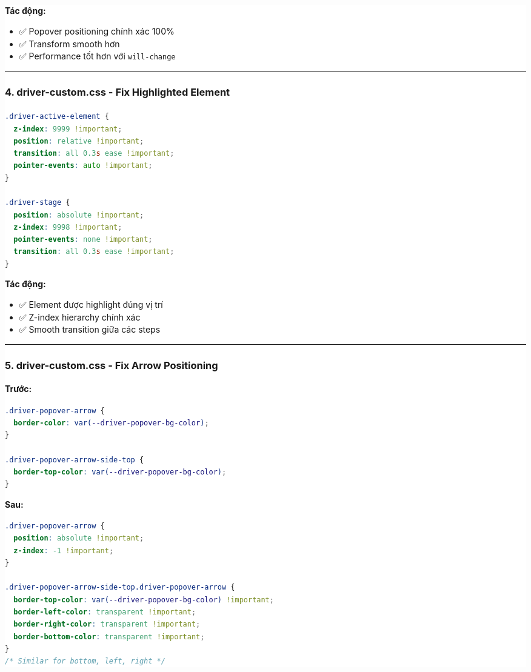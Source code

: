 **Tác động:**
- ✅ Popover positioning chính xác 100%
- ✅ Transform smooth hơn
- ✅ Performance tốt hơn với `will-change`

---

### 4. **driver-custom.css** - Fix Highlighted Element

```css
.driver-active-element {
  z-index: 9999 !important;
  position: relative !important;
  transition: all 0.3s ease !important;
  pointer-events: auto !important;
}

.driver-stage {
  position: absolute !important;
  z-index: 9998 !important;
  pointer-events: none !important;
  transition: all 0.3s ease !important;
}
```

**Tác động:**
- ✅ Element được highlight đúng vị trí
- ✅ Z-index hierarchy chính xác
- ✅ Smooth transition giữa các steps

---

### 5. **driver-custom.css** - Fix Arrow Positioning

**Trước:**
```css
.driver-popover-arrow {
  border-color: var(--driver-popover-bg-color);
}

.driver-popover-arrow-side-top {
  border-top-color: var(--driver-popover-bg-color);
}
```

**Sau:**
```css
.driver-popover-arrow {
  position: absolute !important;
  z-index: -1 !important;
}

.driver-popover-arrow-side-top.driver-popover-arrow {
  border-top-color: var(--driver-popover-bg-color) !important;
  border-left-color: transparent !important;
  border-right-color: transparent !important;
  border-bottom-color: transparent !important;
}
/* Similar for bottom, left, right */
```
